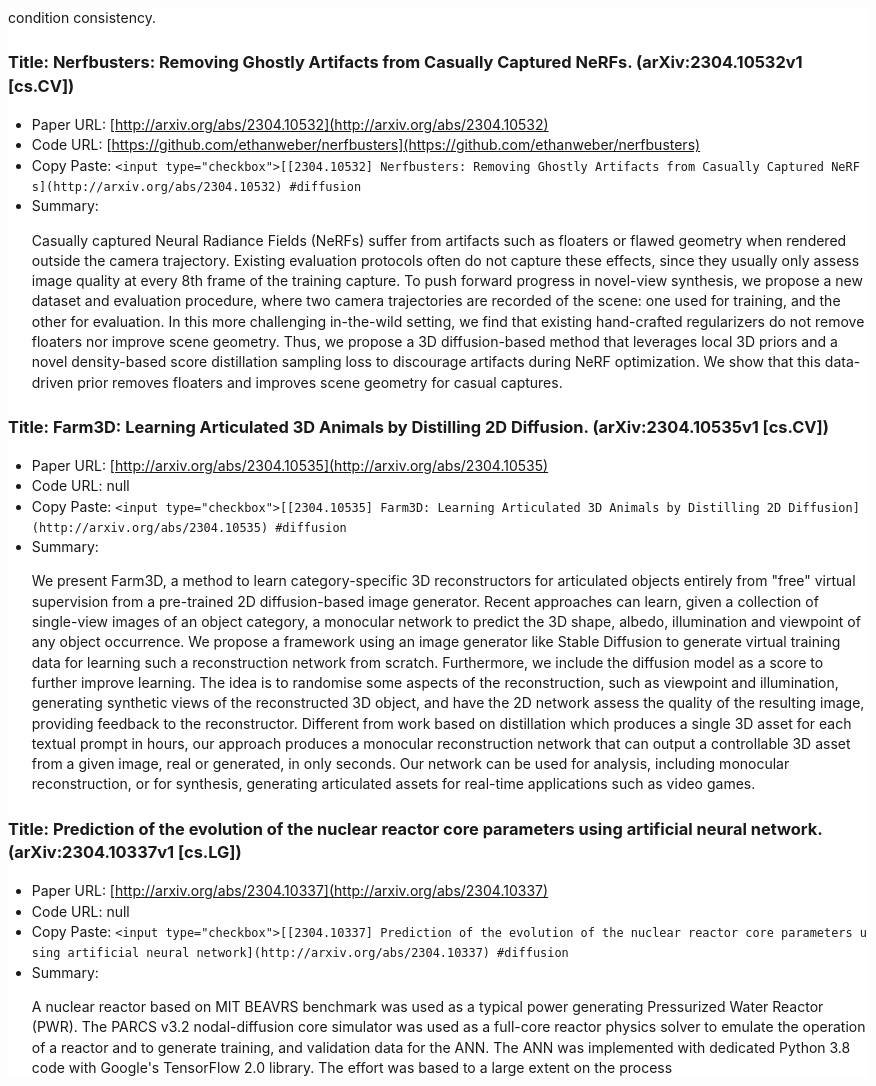 condition consistency.
</p>

### Title: Nerfbusters: Removing Ghostly Artifacts from Casually Captured NeRFs. (arXiv:2304.10532v1 [cs.CV])
* Paper URL: [http://arxiv.org/abs/2304.10532](http://arxiv.org/abs/2304.10532)
* Code URL: [https://github.com/ethanweber/nerfbusters](https://github.com/ethanweber/nerfbusters)
* Copy Paste: `<input type="checkbox">[[2304.10532] Nerfbusters: Removing Ghostly Artifacts from Casually Captured NeRFs](http://arxiv.org/abs/2304.10532) #diffusion`
* Summary: <p>Casually captured Neural Radiance Fields (NeRFs) suffer from artifacts such
as floaters or flawed geometry when rendered outside the camera trajectory.
Existing evaluation protocols often do not capture these effects, since they
usually only assess image quality at every 8th frame of the training capture.
To push forward progress in novel-view synthesis, we propose a new dataset and
evaluation procedure, where two camera trajectories are recorded of the scene:
one used for training, and the other for evaluation. In this more challenging
in-the-wild setting, we find that existing hand-crafted regularizers do not
remove floaters nor improve scene geometry. Thus, we propose a 3D
diffusion-based method that leverages local 3D priors and a novel density-based
score distillation sampling loss to discourage artifacts during NeRF
optimization. We show that this data-driven prior removes floaters and improves
scene geometry for casual captures.
</p>

### Title: Farm3D: Learning Articulated 3D Animals by Distilling 2D Diffusion. (arXiv:2304.10535v1 [cs.CV])
* Paper URL: [http://arxiv.org/abs/2304.10535](http://arxiv.org/abs/2304.10535)
* Code URL: null
* Copy Paste: `<input type="checkbox">[[2304.10535] Farm3D: Learning Articulated 3D Animals by Distilling 2D Diffusion](http://arxiv.org/abs/2304.10535) #diffusion`
* Summary: <p>We present Farm3D, a method to learn category-specific 3D reconstructors for
articulated objects entirely from "free" virtual supervision from a pre-trained
2D diffusion-based image generator. Recent approaches can learn, given a
collection of single-view images of an object category, a monocular network to
predict the 3D shape, albedo, illumination and viewpoint of any object
occurrence. We propose a framework using an image generator like Stable
Diffusion to generate virtual training data for learning such a reconstruction
network from scratch. Furthermore, we include the diffusion model as a score to
further improve learning. The idea is to randomise some aspects of the
reconstruction, such as viewpoint and illumination, generating synthetic views
of the reconstructed 3D object, and have the 2D network assess the quality of
the resulting image, providing feedback to the reconstructor. Different from
work based on distillation which produces a single 3D asset for each textual
prompt in hours, our approach produces a monocular reconstruction network that
can output a controllable 3D asset from a given image, real or generated, in
only seconds. Our network can be used for analysis, including monocular
reconstruction, or for synthesis, generating articulated assets for real-time
applications such as video games.
</p>

### Title: Prediction of the evolution of the nuclear reactor core parameters using artificial neural network. (arXiv:2304.10337v1 [cs.LG])
* Paper URL: [http://arxiv.org/abs/2304.10337](http://arxiv.org/abs/2304.10337)
* Code URL: null
* Copy Paste: `<input type="checkbox">[[2304.10337] Prediction of the evolution of the nuclear reactor core parameters using artificial neural network](http://arxiv.org/abs/2304.10337) #diffusion`
* Summary: <p>A nuclear reactor based on MIT BEAVRS benchmark was used as a typical power
generating Pressurized Water Reactor (PWR). The PARCS v3.2 nodal-diffusion core
simulator was used as a full-core reactor physics solver to emulate the
operation of a reactor and to generate training, and validation data for the
ANN. The ANN was implemented with dedicated Python 3.8 code with Google's
TensorFlow 2.0 library. The effort was based to a large extent on the process